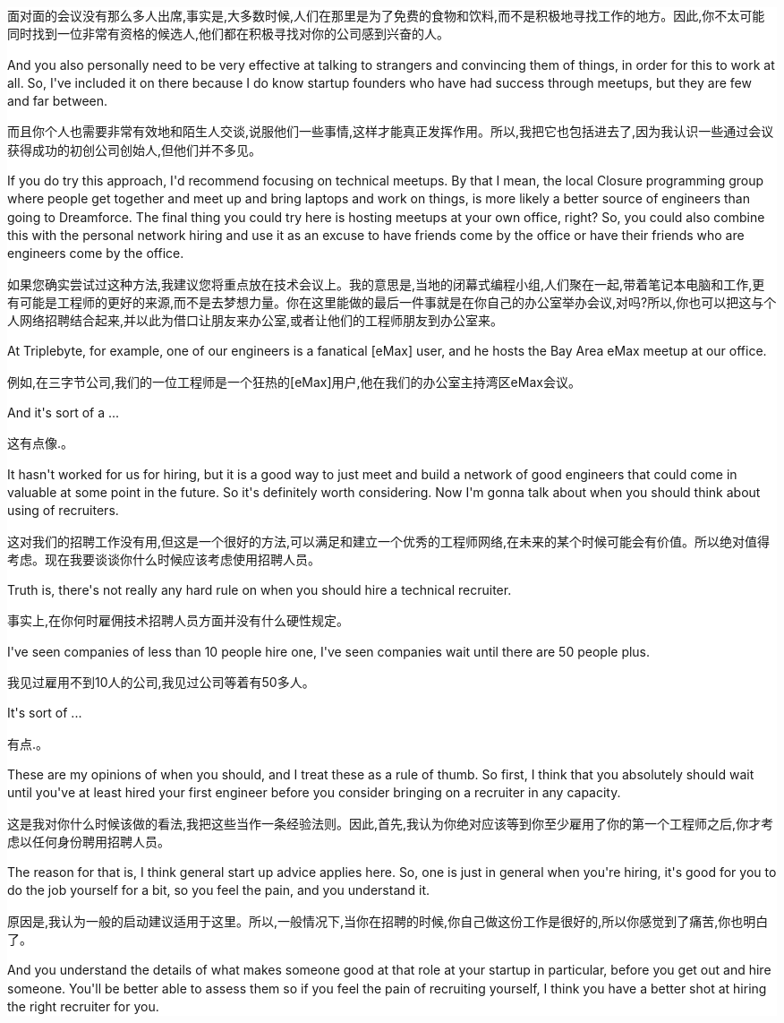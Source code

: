 面对面的会议没有那么多人出席,事实是,大多数时候,人们在那里是为了免费的食物和饮料,而不是积极地寻找工作的地方。因此,你不太可能同时找到一位非常有资格的候选人,他们都在积极寻找对你的公司感到兴奋的人。

And you also personally need to be very  effective at talking to strangers and convincing them of things, in order for this to  work at all. So, I've included it on there because I do know startup founders  who have had success through meetups, but they are few and far between.

而且你个人也需要非常有效地和陌生人交谈,说服他们一些事情,这样才能真正发挥作用。所以,我把它也包括进去了,因为我认识一些通过会议获得成功的初创公司创始人,但他们并不多见。

If you  do try this approach, I'd recommend focusing on technical meetups. By that I mean, the  local Closure programming group where people get together and meet up and bring laptops and  work on things, is more likely a better source of engineers than going to Dreamforce.  The final thing you could try here is hosting meetups at your own office, right?  So, you could also combine this with the personal network hiring and use it as  an excuse to have friends come by the office or have their friends who are  engineers come by the office.

如果您确实尝试过这种方法,我建议您将重点放在技术会议上。我的意思是,当地的闭幕式编程小组,人们聚在一起,带着笔记本电脑和工作,更有可能是工程师的更好的来源,而不是去梦想力量。你在这里能做的最后一件事就是在你自己的办公室举办会议,对吗?所以,你也可以把这与个人网络招聘结合起来,并以此为借口让朋友来办公室,或者让他们的工程师朋友到办公室来。

At Triplebyte, for example, one of our engineers is a  fanatical [eMax] user, and he hosts the Bay Area eMax meetup at our office.

例如,在三字节公司,我们的一位工程师是一个狂热的[eMax]用户,他在我们的办公室主持湾区eMax会议。

And  it's sort of a ...

这有点像.。

It hasn't worked for us for hiring, but it is  a good way to just meet and build a network of good engineers that could  come in valuable at some point in the future. So it's definitely worth considering. Now  I'm gonna talk about when you should think about using of recruiters.

这对我们的招聘工作没有用,但这是一个很好的方法,可以满足和建立一个优秀的工程师网络,在未来的某个时候可能会有价值。所以绝对值得考虑。现在我要谈谈你什么时候应该考虑使用招聘人员。

Truth is, there's  not really any hard rule on when you should hire a technical recruiter.

事实上,在你何时雇佣技术招聘人员方面并没有什么硬性规定。

I've seen  companies of less than 10 people hire one, I've seen companies wait until there are  50 people plus.

我见过雇用不到10人的公司,我见过公司等着有50多人。

It's sort of ...

有点.。

These are my opinions of when you should,  and I treat these as a rule of thumb. So first, I think that you  absolutely should wait until you've at least hired your first engineer before you consider bringing  on a recruiter in any capacity.

这是我对你什么时候该做的看法,我把这些当作一条经验法则。因此,首先,我认为你绝对应该等到你至少雇用了你的第一个工程师之后,你才考虑以任何身份聘用招聘人员。

The reason for that is, I think general start  up advice applies here. So, one is just in general when you're hiring, it's good  for you to do the job yourself for a bit, so you feel the pain,  and you understand it.

原因是,我认为一般的启动建议适用于这里。所以,一般情况下,当你在招聘的时候,你自己做这份工作是很好的,所以你感觉到了痛苦,你也明白了。

And you understand the details of what makes someone good at  that role at your startup in particular, before you get out and hire someone. You'll  be better able to assess them so if you feel the pain of recruiting yourself,  I think you have a better shot at hiring the right recruiter for you.
